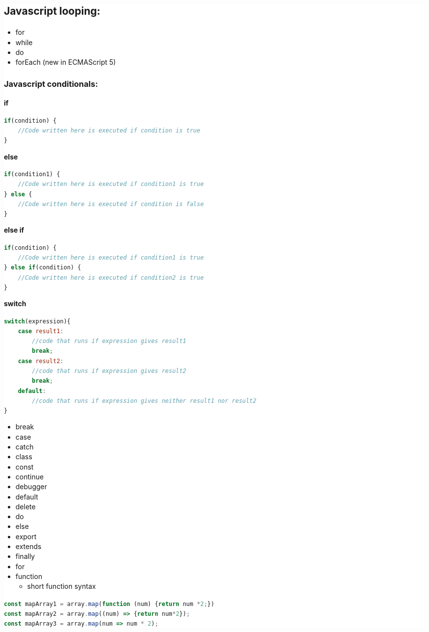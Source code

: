 ## Javascript looping:
* for
* while
* do
* forEach (new in ECMAScript 5)


### Javascript conditionals:
**if**
```javascript
if(condition) {
	//Code written here is executed if condition is true
}
```
**else**
```javascript
if(condition1) {
	//Code written here is executed if condition1 is true
} else {
	//Code written here is executed if condition is false
}
```
**else if**
```javascript
if(condition) {
	//Code written here is executed if condition1 is true
} else if(condition) {
	//Code written here is executed if condition2 is true
}
```
**switch**
```javascript
switch(expression){
	case result1:
		//code that runs if expression gives result1
		break;
	case result2:
		//code that runs if expression gives result2
		break;
	default:
		//code that runs if expression gives neither result1 nor result2
}
```

* break
* case
* catch
* class
* const
* continue
* debugger
* default
* delete
* do
* else
* export
* extends
* finally
* for
* function
	* short function syntax
``` javascript
const mapArray1 = array.map(function (num) {return num *2;})
const mapArray2 = array.map((num) => {return num*2});
const mapArray3 = array.map(num => num * 2);
```